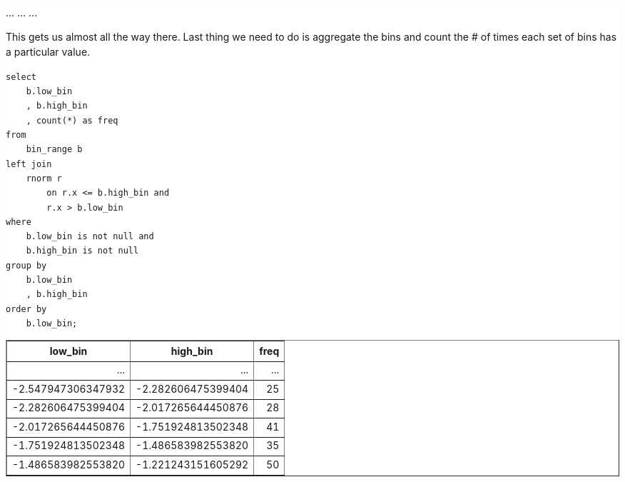   <tr valign="top">
    <td align="right">...</td>
    <td align="right">...</td>
    <td align="right">...</td>
  </tr>
</table>

This gets us almost all the way there. Last thing we need to do is aggregate the
bins and count the # of times each set of bins has a particular value.

```
select
    b.low_bin
    , b.high_bin
    , count(*) as freq
from
    bin_range b
left join
    rnorm r
        on r.x <= b.high_bin and
        r.x > b.low_bin
where
    b.low_bin is not null and
    b.high_bin is not null
group by
    b.low_bin
    , b.high_bin
order by
    b.low_bin;
```
<table border="1">
  <tr>
    <th align="center">low_bin</th>
    <th align="center">high_bin</th>
    <th align="center">freq</th>
  </tr>
  <tr valign="top">
    <td align="right">...</td>
    <td align="right">...</td>
    <td align="right">...</td>
  </tr>
  <tr valign="top">
    <td align="right">-2.547947306347932</td>
    <td align="right">-2.282606475399404</td>
    <td align="right">25</td>
  </tr>
  <tr valign="top">
    <td align="right">-2.282606475399404</td>
    <td align="right">-2.017265644450876</td>
    <td align="right">28</td>
  </tr>
  <tr valign="top">
    <td align="right">-2.017265644450876</td>
    <td align="right">-1.751924813502348</td>
    <td align="right">41</td>
  </tr>
  <tr valign="top">
    <td align="right">-1.751924813502348</td>
    <td align="right">-1.486583982553820</td>
    <td align="right">35</td>
  </tr>
  <tr valign="top">
    <td align="right">-1.486583982553820</td>
    <td align="right">-1.221243151605292</td>
    <td align="right">50</td>